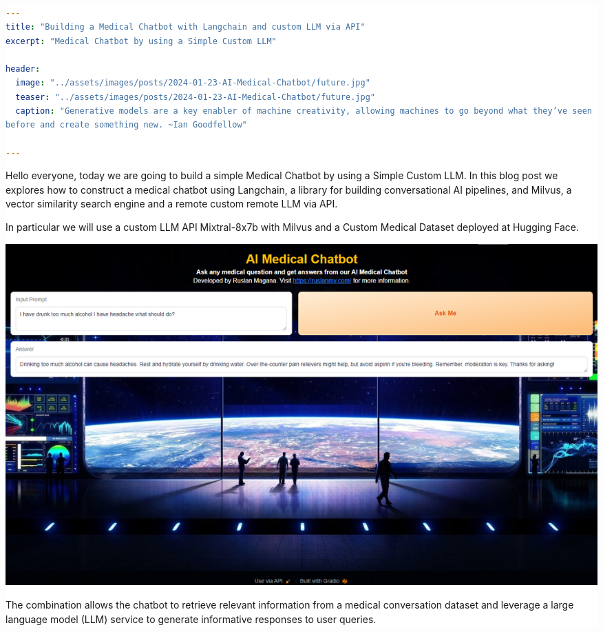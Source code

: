 ```yaml
---
title: "Building a Medical Chatbot with Langchain and custom LLM via API"
excerpt: "Medical Chatbot by using a Simple Custom LLM"

header:
  image: "../assets/images/posts/2024-01-23-AI-Medical-Chatbot/future.jpg"
  teaser: "../assets/images/posts/2024-01-23-AI-Medical-Chatbot/future.jpg"
  caption: "Generative models are a key enabler of machine creativity, allowing machines to go beyond what they’ve seen before and create something new. ~Ian Goodfellow"
  
---
```


Hello everyone, today we are going to build a simple  Medical Chatbot by using a Simple Custom LLM.
In this blog post  we explores how to construct a medical chatbot using Langchain, a library for building conversational AI pipelines, and Milvus, a vector similarity search engine and a remote custom remote LLM via API. 

In particular we will use a custom LLM API Mixtral-8x7b with Milvus  and a Custom Medical Dataset deployed at Hugging Face.

[![image-20240326091153287](../assets/images/posts/2024-01-23-AI-Medical-Chatbot/image-20240326091153287.png)](https://huggingface.co/spaces/ruslanmv/AI-Medical-Chatbot)

The combination allows the chatbot to retrieve relevant information from a medical conversation dataset and leverage a large language model (LLM) service to generate informative responses to user queries.
